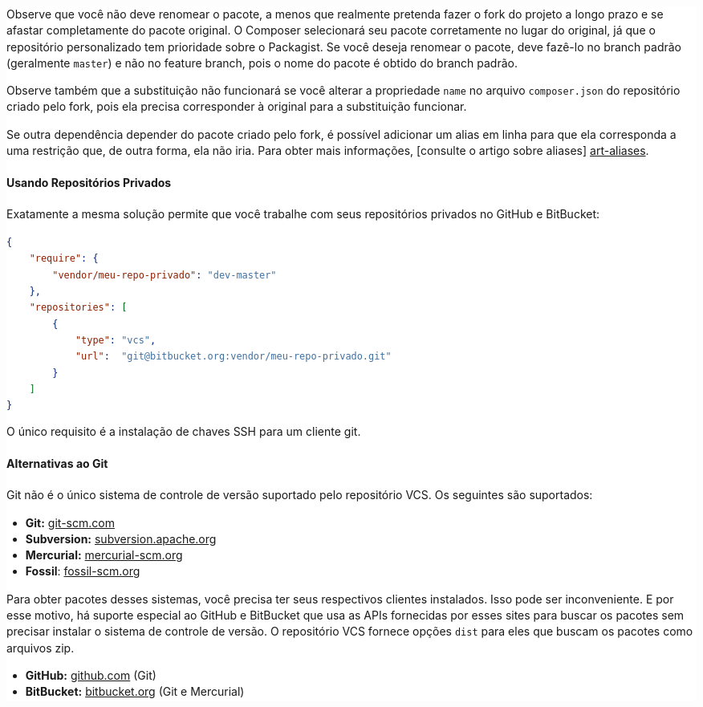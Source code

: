 Observe que você não deve renomear o pacote, a menos que realmente pretenda
fazer o fork do projeto a longo prazo e se afastar completamente do pacote
original. O Composer selecionará seu pacote corretamente no lugar do original,
já que o repositório personalizado tem prioridade sobre o Packagist. Se você
deseja renomear o pacote, deve fazê-lo no branch padrão (geralmente `master`) e
não no feature branch, pois o nome do pacote é obtido do branch padrão.

Observe também que a substituição não funcionará se você alterar a propriedade
`name` no arquivo `composer.json` do repositório criado pelo fork, pois ela
precisa corresponder à original para a substituição funcionar.

Se outra dependência depender do pacote criado pelo fork, é possível adicionar
um alias em linha para que ela corresponda a uma restrição que, de outra forma,
ela não iria. Para obter mais informações, [consulte o artigo sobre aliases]
[art-aliases].

#### Usando Repositórios Privados

Exatamente a mesma solução permite que você trabalhe com seus repositórios
privados no GitHub e BitBucket:

```json
{
    "require": {
        "vendor/meu-repo-privado": "dev-master"
    },
    "repositories": [
        {
            "type": "vcs",
            "url":  "git@bitbucket.org:vendor/meu-repo-privado.git"
        }
    ]
}
```

O único requisito é a instalação de chaves SSH para um cliente git.

#### Alternativas ao Git

Git não é o único sistema de controle de versão suportado pelo repositório VCS.
Os seguintes são suportados:

* **Git:** [git-scm.com][vcs-git]
* **Subversion:** [subversion.apache.org][vcs-svn]
* **Mercurial:** [mercurial-scm.org][vcs-hg]
* **Fossil**: [fossil-scm.org][vcs-fossil]

Para obter pacotes desses sistemas, você precisa ter seus respectivos clientes
instalados. Isso pode ser inconveniente. E por esse motivo, há suporte especial
ao GitHub e BitBucket que usa as APIs fornecidas por esses sites para buscar os
pacotes sem precisar instalar o sistema de controle de versão. O repositório VCS
fornece opções `dist` para eles que buscam os pacotes como arquivos zip.

* **GitHub:** [github.com][github] (Git)
* **BitBucket:** [bitbucket.org][bitbucket] (Git e Mercurial)


[art-aliases]: artigos/apelidos.md
[art-satis]: artigos/handling-private-packages-with-satis.md
[bitbucket]: https://bitbucket.org
[bitbucket-oauth]: https://confluence.atlassian.com/bitbucket/oauth-on-bitbucket-cloud-238027431.html
[composer-auth]: cli.md#composer-auth
[conf-bitbucket]: config.md#bitbucket-oauth
[faq-recursive-repos]: faqs/why-can't-composer-load-repositories-recursively.md
[github]: https://github.com
[github-satis]: https://github.com/composer/satis
[libraries]: bibliotecas.md
[packages]: #packages
[packagist]: https://packagist.com/
[php-context]: https://www.php.net/manual/pt_BR/context.php
[php-glob]: https://php.net/glob
[schema]: esquema.md
[vcs-fossil]: https://www.fossil-scm.org/
[vcs-git]: https://git-scm.com
[vcs-hg]: https://www.mercurial-scm.org
[vcs-svn]: https://subversion.apache.org